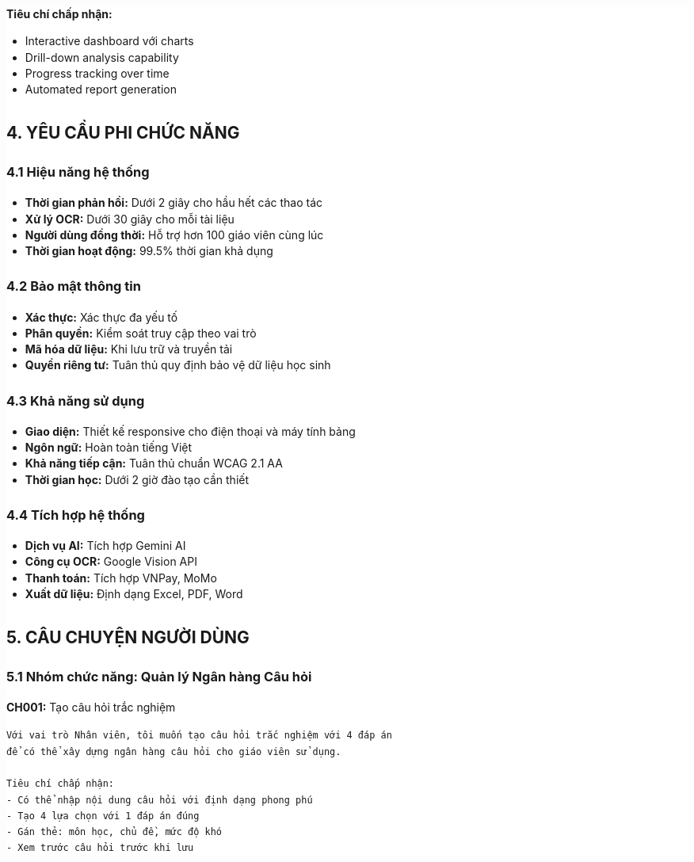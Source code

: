**Tiêu chí chấp nhận:**

- Interactive dashboard với charts
- Drill-down analysis capability
- Progress tracking over time
- Automated report generation

## 4. YÊU CẦU PHI CHỨC NĂNG

### 4.1 Hiệu năng hệ thống

- **Thời gian phản hồi:** Dưới 2 giây cho hầu hết các thao tác
- **Xử lý OCR:** Dưới 30 giây cho mỗi tài liệu
- **Người dùng đồng thời:** Hỗ trợ hơn 100 giáo viên cùng lúc
- **Thời gian hoạt động:** 99.5% thời gian khả dụng

### 4.2 Bảo mật thông tin

- **Xác thực:** Xác thực đa yếu tố
- **Phân quyền:** Kiểm soát truy cập theo vai trò
- **Mã hóa dữ liệu:** Khi lưu trữ và truyền tải
- **Quyền riêng tư:** Tuân thủ quy định bảo vệ dữ liệu học sinh

### 4.3 Khả năng sử dụng

- **Giao diện:** Thiết kế responsive cho điện thoại và máy tính bảng
- **Ngôn ngữ:** Hoàn toàn tiếng Việt
- **Khả năng tiếp cận:** Tuân thủ chuẩn WCAG 2.1 AA
- **Thời gian học:** Dưới 2 giờ đào tạo cần thiết

### 4.4 Tích hợp hệ thống

- **Dịch vụ AI:** Tích hợp Gemini AI
- **Công cụ OCR:** Google Vision API
- **Thanh toán:** Tích hợp VNPay, MoMo
- **Xuất dữ liệu:** Định dạng Excel, PDF, Word

## 5. CÂU CHUYỆN NGƯỜI DÙNG

### 5.1 Nhóm chức năng: Quản lý Ngân hàng Câu hỏi

**CH001:** Tạo câu hỏi trắc nghiệm
```
Với vai trò Nhân viên, tôi muốn tạo câu hỏi trắc nghiệm với 4 đáp án
để có thể xây dựng ngân hàng câu hỏi cho giáo viên sử dụng.

Tiêu chí chấp nhận:
- Có thể nhập nội dung câu hỏi với định dạng phong phú
- Tạo 4 lựa chọn với 1 đáp án đúng
- Gán thẻ: môn học, chủ đề, mức độ khó
- Xem trước câu hỏi trước khi lưu
```
